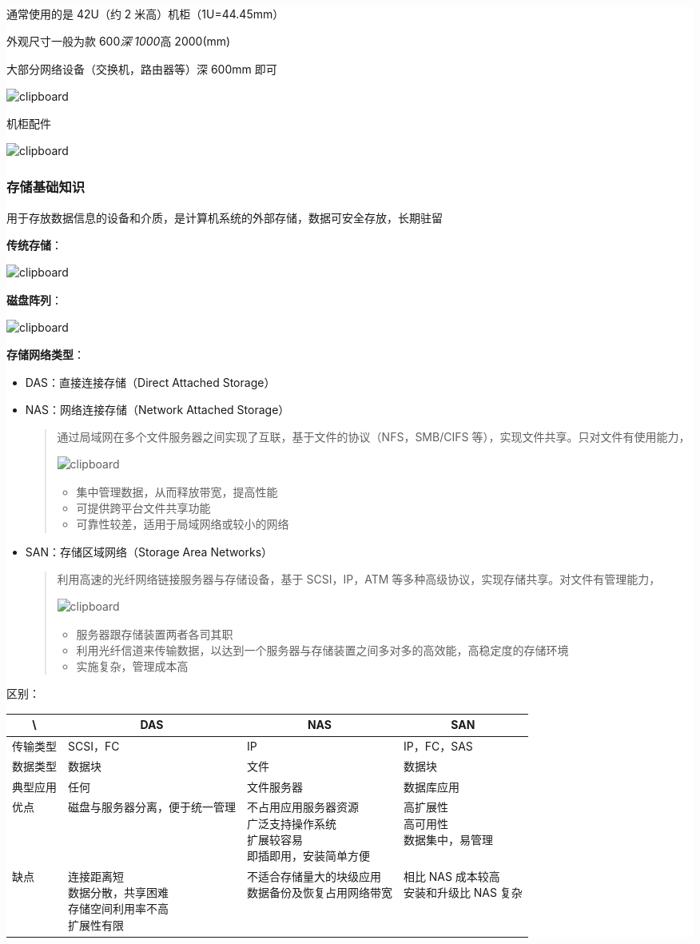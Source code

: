 通常使用的是 42U（约 2 米高）机柜（1U=44.45mm）

外观尺寸一般为款 600*深 1000*高 2000(mm)

大部分网络设备（交换机，路由器等）深 600mm 即可

![clipboard](https://gitee.com/swang-harbin/pic-bed/raw/master/images/2021/20210603221144.png)

机柜配件

![clipboard](https://gitee.com/swang-harbin/pic-bed/raw/master/images/2021/20210603221201.png)

### 存储基础知识

用于存放数据信息的设备和介质，是计算机系统的外部存储，数据可安全存放，长期驻留

**传统存储**：

![clipboard](https://gitee.com/swang-harbin/pic-bed/raw/master/images/2021/20210603221224.png)

**磁盘阵列**：

![clipboard](https://gitee.com/swang-harbin/pic-bed/raw/master/images/2021/20210603221243.png)

**存储网络类型**：

- DAS：直接连接存储（Direct Attached Storage）
- NAS：网络连接存储（Network Attached Storage）
  
    > 通过局域网在多个文件服务器之间实现了互联，基于文件的协议（NFS，SMB/CIFS 等），实现文件共享。只对文件有使用能力，
    >
    > ![clipboard](https://gitee.com/swang-harbin/pic-bed/raw/master/images/2021/20210603221311.png)
    > - 集中管理数据，从而释放带宽，提高性能
    > - 可提供跨平台文件共享功能
    > - 可靠性较差，适用于局域网络或较小的网络

- SAN：存储区域网络（Storage Area Networks）
  
    > 利用高速的光纤网络链接服务器与存储设备，基于 SCSI，IP，ATM 等多种高级协议，实现存储共享。对文件有管理能力，
    >
    > ![clipboard](https://gitee.com/swang-harbin/pic-bed/raw/master/images/2021/20210603221327.png)
    >
    > - 服务器跟存储装置两者各司其职
    > - 利用光纤信道来传输数据，以达到一个服务器与存储装置之间多对多的高效能，高稳定度的存储环境
    > - 实施复杂，管理成本高

区别：

| \        | DAS                                                          | NAS                                                          | SAN                                        |
| -------- | ------------------------------------------------------------ | ------------------------------------------------------------ | ------------------------------------------ |
| 传输类型 | SCSI，FC                                                     | IP                                                           | IP，FC，SAS                                |
| 数据类型 | 数据块                                                       | 文件                                                         | 数据块                                     |
| 典型应用 | 任何                                                         | 文件服务器                                                   | 数据库应用                                 |
| 优点     | 磁盘与服务器分离，便于统一管理                               | 不占用应用服务器资源</br> 广泛支持操作系统</br>扩展较容易</br>即插即用，安装简单方便 | 高扩展性</br>高可用性</br>数据集中，易管理 |
| 缺点     | 连接距离短</br>数据分散，共享困难</br>存储空间利用率不高</br>扩展性有限 | 不适合存储量大的块级应用</br>数据备份及恢复占用网络带宽      | 相比 NAS 成本较高</br>安装和升级比 NAS 复杂    |
